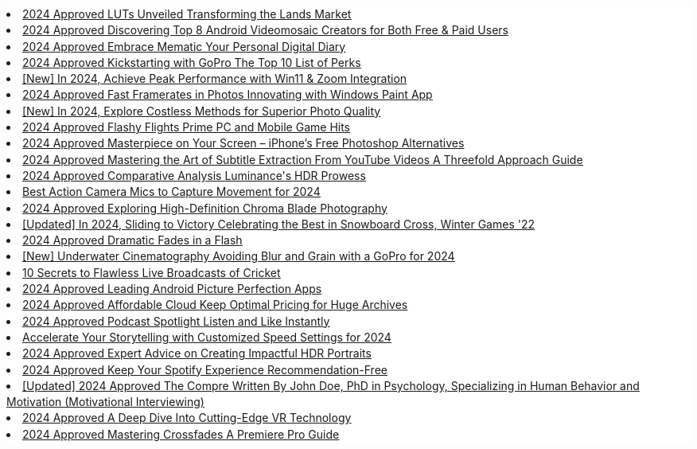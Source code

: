 <li><a href="https://article-files.techidaily.com/2024-approved-luts-unveiled-transforming-the-lands-market/"><u>2024 Approved  LUTs Unveiled  Transforming the Lands Market</u></a></li>
<li><a href="https://article-files.techidaily.com/2024-approved-discovering-top-8-android-videomosaic-creators-for-both-free-and-paid-users/"><u>2024 Approved  Discovering Top 8 Android Videomosaic Creators for Both Free & Paid Users</u></a></li>
<li><a href="https://article-files.techidaily.com/2024-approved-embrace-mematic-your-personal-digital-diary/"><u>2024 Approved  Embrace Mematic  Your Personal Digital Diary</u></a></li>
<li><a href="https://article-files.techidaily.com/2024-approved-kickstarting-with-gopro-the-top-10-list-of-perks/"><u>2024 Approved  Kickstarting with GoPro  The Top 10 List of Perks</u></a></li>
<li><a href="https://article-files.techidaily.com/new-in-2024-achieve-peak-performance-with-win11-and-zoom-integration/"><u>[New] In 2024, Achieve Peak Performance with Win11 & Zoom Integration</u></a></li>
<li><a href="https://article-files.techidaily.com/2024-approved-fast-framerates-in-photos-innovating-with-windows-paint-app/"><u>2024 Approved  Fast Framerates in Photos  Innovating with Windows Paint App</u></a></li>
<li><a href="https://article-files.techidaily.com/new-in-2024-explore-costless-methods-for-superior-photo-quality/"><u>[New] In 2024, Explore Costless Methods for Superior Photo Quality</u></a></li>
<li><a href="https://article-files.techidaily.com/2024-approved-flashy-flights-prime-pc-and-mobile-game-hits/"><u>2024 Approved  Flashy Flights  Prime PC and Mobile Game Hits</u></a></li>
<li><a href="https://article-files.techidaily.com/2024-approved-masterpiece-on-your-screen-iphones-free-photoshop-alternatives/"><u>2024 Approved  Masterpiece on Your Screen – iPhone’s Free Photoshop Alternatives</u></a></li>
<li><a href="https://article-files.techidaily.com/2024-approved-mastering-the-art-of-subtitle-extraction-from-youtube-videos-a-threefold-approach-guide/"><u>2024 Approved  Mastering the Art of Subtitle Extraction From YouTube Videos  A Threefold Approach Guide</u></a></li>
<li><a href="https://article-files.techidaily.com/2024-approved-comparative-analysis-luminances-hdr-prowess/"><u>2024 Approved  Comparative Analysis  Luminance's HDR Prowess</u></a></li>
<li><a href="https://article-files.techidaily.com/best-action-camera-mics-to-capture-movement-for-2024/"><u>Best Action Camera Mics to Capture Movement for 2024</u></a></li>
<li><a href="https://article-files.techidaily.com/2024-approved-exploring-high-definition-chroma-blade-photography/"><u>2024 Approved  Exploring High-Definition Chroma Blade Photography</u></a></li>
<li><a href="https://article-files.techidaily.com/updated-in-2024-sliding-to-victory-celebrating-the-best-in-snowboard-cross-winter-games-22/"><u>[Updated] In 2024, Sliding to Victory  Celebrating the Best in Snowboard Cross, Winter Games '22</u></a></li>
<li><a href="https://article-files.techidaily.com/2024-approved-dramatic-fades-in-a-flash/"><u>2024 Approved  Dramatic Fades in a Flash</u></a></li>
<li><a href="https://article-files.techidaily.com/new-underwater-cinematography-avoiding-blur-and-grain-with-a-gopro-for-2024/"><u>[New] Underwater Cinematography  Avoiding Blur and Grain with a GoPro for 2024</u></a></li>
<li><a href="https://article-files.techidaily.com/10-secrets-to-flawless-live-broadcasts-of-cricket/"><u>10 Secrets to Flawless Live Broadcasts of Cricket</u></a></li>
<li><a href="https://article-files.techidaily.com/2024-approved-leading-android-picture-perfection-apps/"><u>2024 Approved  Leading Android Picture Perfection Apps</u></a></li>
<li><a href="https://article-files.techidaily.com/2024-approved-affordable-cloud-keep-optimal-pricing-for-huge-archives/"><u>2024 Approved  Affordable Cloud Keep  Optimal Pricing for Huge Archives</u></a></li>
<li><a href="https://article-files.techidaily.com/2024-approved-podcast-spotlight-listen-and-like-instantly/"><u>2024 Approved  Podcast Spotlight  Listen and Like Instantly</u></a></li>
<li><a href="https://article-files.techidaily.com/accelerate-your-storytelling-with-customized-speed-settings-for-2024/"><u>Accelerate Your Storytelling with Customized Speed Settings for 2024</u></a></li>
<li><a href="https://article-files.techidaily.com/2024-approved-expert-advice-on-creating-impactful-hdr-portraits/"><u>2024 Approved  Expert Advice on Creating Impactful HDR Portraits</u></a></li>
<li><a href="https://article-files.techidaily.com/2024-approved-keep-your-spotify-experience-recommendation-free/"><u>2024 Approved  Keep Your Spotify Experience Recommendation-Free</u></a></li>
<li><a href="https://article-files.techidaily.com/updated-2024-approved-the-compre-written-by-john-doe-phd-in-psychology-specializing-in-human-behavior-and-motivation-motivational-interviewing/"><u>[Updated] 2024 Approved  The Compre Written By  John Doe, PhD in Psychology, Specializing in Human Behavior and Motivation (Motivational Interviewing)</u></a></li>
<li><a href="https://article-files.techidaily.com/2024-approved-a-deep-dive-into-cutting-edge-vr-technology/"><u>2024 Approved  A Deep Dive Into Cutting-Edge VR Technology</u></a></li>
<li><a href="https://article-files.techidaily.com/2024-approved-mastering-crossfades-a-premiere-pro-guide/"><u>2024 Approved  Mastering Crossfades  A Premiere Pro Guide</u></a></li>